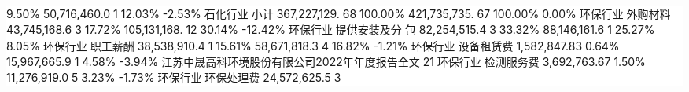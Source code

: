 9.50%
50,716,460.0
1
12.03%
-2.53%
石化行业
小计
367,227,129.
68
100.00%
421,735,735.
67
100.00%
0.00%
环保行业
外购材料
43,745,168.6
3
17.72%
105,131,168.
12
30.14%
-12.42%
环保行业
提供安装及分
包
82,254,515.4
3
33.32%
88,146,161.6
1
25.27%
8.05%
环保行业
职工薪酬
38,538,910.4
1
15.61%
58,671,818.3
4
16.82%
-1.21%
环保行业
设备租赁费
1,582,847.83
0.64%
15,967,665.9
1
4.58%
-3.94%
江苏中晟高科环境股份有限公司2022年年度报告全文
21
环保行业
检测服务费
3,692,763.67
1.50%
11,276,919.0
5
3.23%
-1.73%
环保行业
环保处理费
24,572,625.5
3